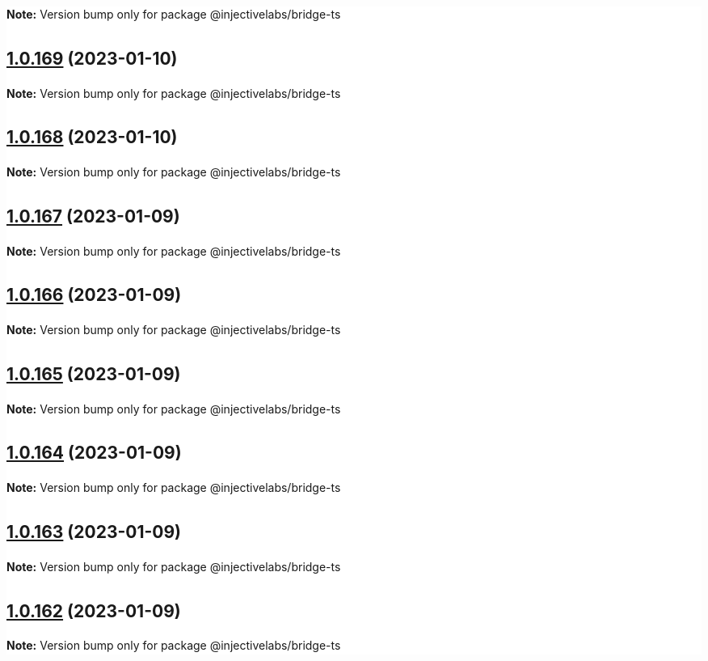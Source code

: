 **Note:** Version bump only for package @injectivelabs/bridge-ts

## [1.0.169](https://github.com/InjectiveLabs/injective-ts/compare/@injectivelabs/bridge-ts@1.0.168...@injectivelabs/bridge-ts@1.0.169) (2023-01-10)

**Note:** Version bump only for package @injectivelabs/bridge-ts

## [1.0.168](https://github.com/InjectiveLabs/injective-ts/compare/@injectivelabs/bridge-ts@1.0.167...@injectivelabs/bridge-ts@1.0.168) (2023-01-10)

**Note:** Version bump only for package @injectivelabs/bridge-ts

## [1.0.167](https://github.com/InjectiveLabs/injective-ts/compare/@injectivelabs/bridge-ts@1.0.166...@injectivelabs/bridge-ts@1.0.167) (2023-01-09)

**Note:** Version bump only for package @injectivelabs/bridge-ts

## [1.0.166](https://github.com/InjectiveLabs/injective-ts/compare/@injectivelabs/bridge-ts@1.0.165...@injectivelabs/bridge-ts@1.0.166) (2023-01-09)

**Note:** Version bump only for package @injectivelabs/bridge-ts

## [1.0.165](https://github.com/InjectiveLabs/injective-ts/compare/@injectivelabs/bridge-ts@1.0.164...@injectivelabs/bridge-ts@1.0.165) (2023-01-09)

**Note:** Version bump only for package @injectivelabs/bridge-ts

## [1.0.164](https://github.com/InjectiveLabs/injective-ts/compare/@injectivelabs/bridge-ts@1.0.163...@injectivelabs/bridge-ts@1.0.164) (2023-01-09)

**Note:** Version bump only for package @injectivelabs/bridge-ts

## [1.0.163](https://github.com/InjectiveLabs/injective-ts/compare/@injectivelabs/bridge-ts@1.0.162...@injectivelabs/bridge-ts@1.0.163) (2023-01-09)

**Note:** Version bump only for package @injectivelabs/bridge-ts

## [1.0.162](https://github.com/InjectiveLabs/injective-ts/compare/@injectivelabs/bridge-ts@1.0.161...@injectivelabs/bridge-ts@1.0.162) (2023-01-09)

**Note:** Version bump only for package @injectivelabs/bridge-ts

